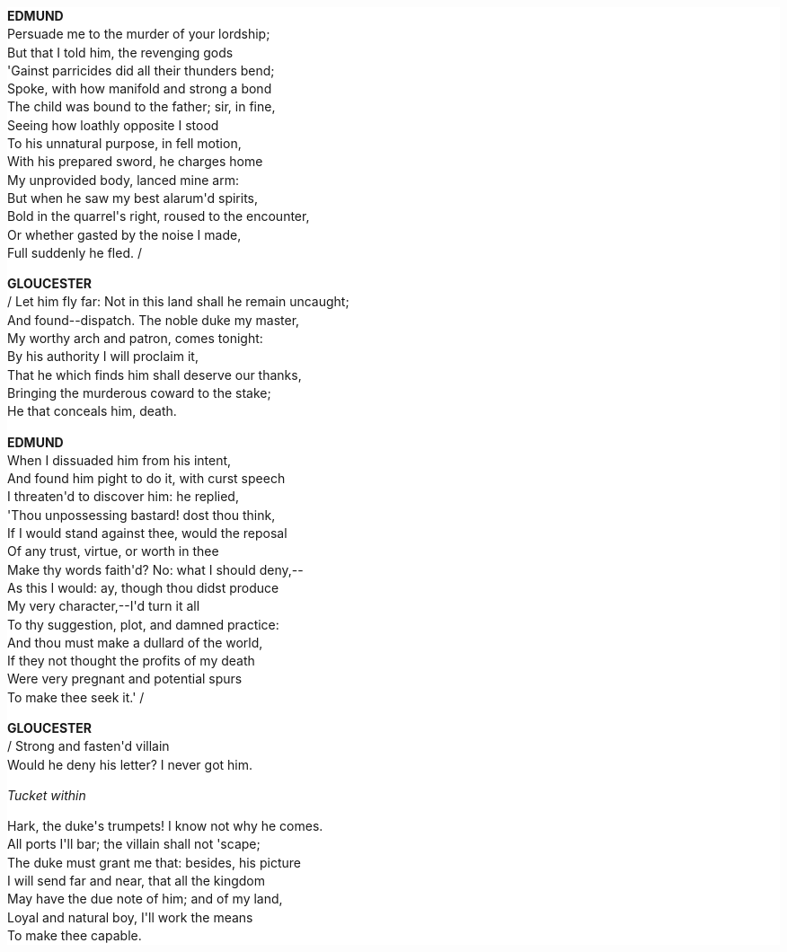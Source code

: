 **EDMUND**  
Persuade me to the murder of your lordship;  
But that I told him, the revenging gods  
'Gainst parricides did all their thunders bend;  
Spoke, with how manifold and strong a bond  
The child was bound to the father; sir, in fine,  
Seeing how loathly opposite I stood  
To his unnatural purpose, in fell motion,  
With his prepared sword, he charges home  
My unprovided body, lanced mine arm:  
But when he saw my best alarum'd spirits,  
Bold in the quarrel's right, roused to the encounter,  
Or whether gasted by the noise I made,  
Full suddenly he fled. /

**GLOUCESTER**  
/ Let him fly far:
Not in this land shall he remain uncaught;  
And found--dispatch. The noble duke my master,  
My worthy arch and patron, comes tonight:  
By his authority I will proclaim it,  
That he which finds him shall deserve our thanks,  
Bringing the murderous coward to the stake;  
He that conceals him, death.

**EDMUND**  
When I dissuaded him from his intent,  
And found him pight to do it, with curst speech  
I threaten'd to discover him: he replied,  
'Thou unpossessing bastard! dost thou think,  
If I would stand against thee, would the reposal  
Of any trust, virtue, or worth in thee  
Make thy words faith'd? No: what I should deny,--  
As this I would: ay, though thou didst produce  
My very character,--I'd turn it all  
To thy suggestion, plot, and damned practice:  
And thou must make a dullard of the world,  
If they not thought the profits of my death  
Were very pregnant and potential spurs  
To make thee seek it.' /

**GLOUCESTER**  
/ Strong and fasten'd villain  
Would he deny his letter? I never got him.

*Tucket within*

Hark, the duke's trumpets! I know not why he comes.  
All ports I'll bar; the villain shall not 'scape;  
The duke must grant me that: besides, his picture  
I will send far and near, that all the kingdom  
May have the due note of him; and of my land,  
Loyal and natural boy, I'll work the means  
To make thee capable.
